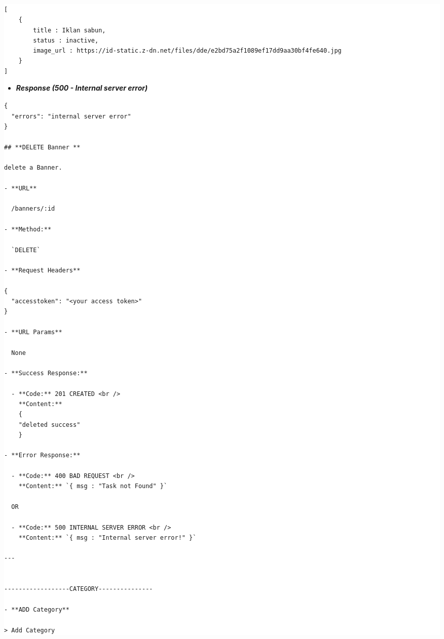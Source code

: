 ```
[
    {
        title : Iklan sabun,
        status : inactive,
        image_url : https://id-static.z-dn.net/files/dde/e2bd75a2f1089ef17dd9aa30bf4fe640.jpg
    }
]
```

- **_Response (500 - Internal server error)_**

```
{
  "errors": "internal server error"
}

## **DELETE Banner **

delete a Banner.

- **URL**

  /banners/:id

- **Method:**

  `DELETE`

- **Request Headers**

{
  "accesstoken": "<your access token>"
}

- **URL Params**

  None

- **Success Response:**

  - **Code:** 201 CREATED <br />
    **Content:**
    {
    "deleted success"
    }

- **Error Response:**

  - **Code:** 400 BAD REQUEST <br />
    **Content:** `{ msg : "Task not Found" }`

  OR

  - **Code:** 500 INTERNAL SERVER ERROR <br />
    **Content:** `{ msg : "Internal server error!" }`

---


------------------CATEGORY---------------

- **ADD Category**

> Add Category
```